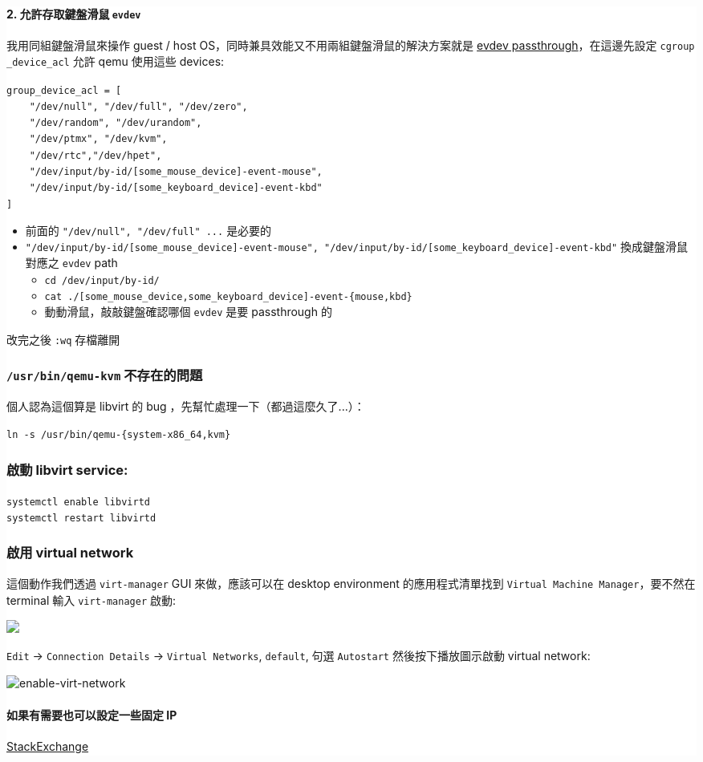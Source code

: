 #### 2. 允許存取鍵盤滑鼠 `evdev`

我用同組鍵盤滑鼠來操作 guest / host OS，同時兼具效能又不用兩組鍵盤滑鼠的解決方案就是 [evdev passthrough](https://passthroughpo.st/using-evdev-passthrough-seamless-vm-input/)，在這邊先設定 `cgroup_device_acl` 允許 qemu 使用這些 devices:

```
group_device_acl = [
    "/dev/null", "/dev/full", "/dev/zero",
    "/dev/random", "/dev/urandom",
    "/dev/ptmx", "/dev/kvm",
    "/dev/rtc","/dev/hpet",
    "/dev/input/by-id/[some_mouse_device]-event-mouse",
    "/dev/input/by-id/[some_keyboard_device]-event-kbd"
]
```

* 前面的 `"/dev/null", "/dev/full" ...` 是必要的
* `"/dev/input/by-id/[some_mouse_device]-event-mouse", "/dev/input/by-id/[some_keyboard_device]-event-kbd"` 換成鍵盤滑鼠對應之 `evdev` path
  * `cd /dev/input/by-id/`
  * `cat ./[some_mouse_device,some_keyboard_device]-event-{mouse,kbd}`
  * 動動滑鼠，敲敲鍵盤確認哪個 `evdev` 是要 passthrough 的

改完之後 `:wq` 存檔離開

### `/usr/bin/qemu-kvm` 不存在的問題

個人認為這個算是 libvirt 的 bug ，先幫忙處理一下（都過這麼久了...）：

```shell=
ln -s /usr/bin/qemu-{system-x86_64,kvm}
```

### 啟動 libvirt service:

```shell=
systemctl enable libvirtd
systemctl restart libvirtd
```

### 啟用 virtual network

這個動作我們透過 `virt-manager` GUI 來做，應該可以在 desktop environment 的應用程式清單找到 `Virtual Machine Manager`，要不然在 terminal 輸入 `virt-manager` 啟動:

![](https://i.imgur.com/OGlG7ac.png)

`Edit` -> `Connection Details` -> `Virtual Networks`, `default`, 句選 `Autostart` 然後按下播放圖示啟動 virtual network:

![enable-virt-network](https://i.imgur.com/tVAbzeT.png)

#### 如果有需要也可以設定一些固定 IP

[StackExchange](https://serverfault.com/questions/627238/kvm-libvirt-how-to-configure-static-guest-ip-addresses-on-the-virtualisation-ho)
